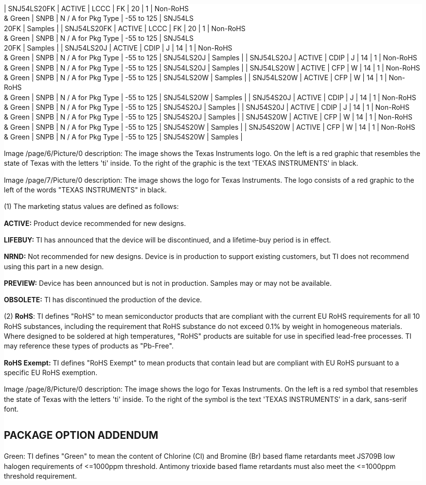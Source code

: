 | SNJ54LS20FK             | ACTIVE        | LCCC         | FK                 | 20   | 1           | Non-RoHS<br>& Green | SNPB                                        | N / A for Pkg Type   | -55 to 125   | SNJ54LS<br>20FK                | Samples |
| SNJ54LS20FK             | ACTIVE        | LCCC         | FK                 | 20   | 1           | Non-RoHS<br>& Green | SNPB                                        | N / A for Pkg Type   | -55 to 125   | SNJ54LS<br>20FK                | Samples |
| SNJ54LS20J              | ACTIVE        | CDIP         | J                  | 14   | 1           | Non-RoHS<br>& Green | SNPB                                        | N / A for Pkg Type   | -55 to 125   | SNJ54LS20J                     | Samples |
| SNJ54LS20J              | ACTIVE        | CDIP         | J                  | 14   | 1           | Non-RoHS<br>& Green | SNPB                                        | N / A for Pkg Type   | -55 to 125   | SNJ54LS20J                     | Samples |
| SNJ54LS20W              | ACTIVE        | CFP          | W                  | 14   | 1           | Non-RoHS<br>& Green | SNPB                                        | N / A for Pkg Type   | -55 to 125   | SNJ54LS20W                     | Samples |
| SNJ54LS20W              | ACTIVE        | CFP          | W                  | 14   | 1           | Non-RoHS<br>& Green | SNPB                                        | N / A for Pkg Type   | -55 to 125   | SNJ54LS20W                     | Samples |
| SNJ54S20J               | ACTIVE        | CDIP         | J                  | 14   | 1           | Non-RoHS<br>& Green | SNPB                                        | N / A for Pkg Type   | -55 to 125   | SNJ54S20J                      | Samples |
| SNJ54S20J               | ACTIVE        | CDIP         | J                  | 14   | 1           | Non-RoHS<br>& Green | SNPB                                        | N / A for Pkg Type   | -55 to 125   | SNJ54S20J                      | Samples |
| SNJ54S20W               | ACTIVE        | CFP          | W                  | 14   | 1           | Non-RoHS<br>& Green | SNPB                                        | N / A for Pkg Type   | -55 to 125   | SNJ54S20W                      | Samples |
| SNJ54S20W               | ACTIVE        | CFP          | W                  | 14   | 1           | Non-RoHS<br>& Green | SNPB                                        | N / A for Pkg Type   | -55 to 125   | SNJ54S20W                      | Samples |

Image /page/6/Picture/0 description: The image shows the Texas Instruments logo. On the left is a red graphic that resembles the state of Texas with the letters 'ti' inside. To the right of the graphic is the text 'TEXAS INSTRUMENTS' in black.

Image /page/7/Picture/0 description: The image shows the logo for Texas Instruments. The logo consists of a red graphic to the left of the words "TEXAS INSTRUMENTS" in black.

(1) The marketing status values are defined as follows:

**ACTIVE:** Product device recommended for new designs.

**LIFEBUY:** TI has announced that the device will be discontinued, and a lifetime-buy period is in effect.

**NRND:** Not recommended for new designs. Device is in production to support existing customers, but TI does not recommend using this part in a new design.

**PREVIEW:** Device has been announced but is not in production. Samples may or may not be available.

**OBSOLETE:** TI has discontinued the production of the device.

(2) **RoHS**: TI defines "RoHS" to mean semiconductor products that are compliant with the current EU RoHS requirements for all 10 RoHS substances, including the requirement that RoHS substance do not exceed 0.1% by weight in homogeneous materials. Where designed to be soldered at high temperatures, "RoHS" products are suitable for use in specified lead-free processes. TI may reference these types of products as "Pb-Free".

**RoHS Exempt:** TI defines "RoHS Exempt" to mean products that contain lead but are compliant with EU RoHS pursuant to a specific EU RoHS exemption.

Image /page/8/Picture/0 description: The image shows the logo for Texas Instruments. On the left is a red symbol that resembles the state of Texas with the letters 'ti' inside. To the right of the symbol is the text 'TEXAS INSTRUMENTS' in a dark, sans-serif font.

## PACKAGE OPTION ADDENDUM

Green: TI defines "Green" to mean the content of Chlorine (CI) and Bromine (Br) based flame retardants meet JS709B low halogen requirements of <=1000ppm threshold. Antimony trioxide based flame retardants must also meet the <=1000ppm threshold requirement.

